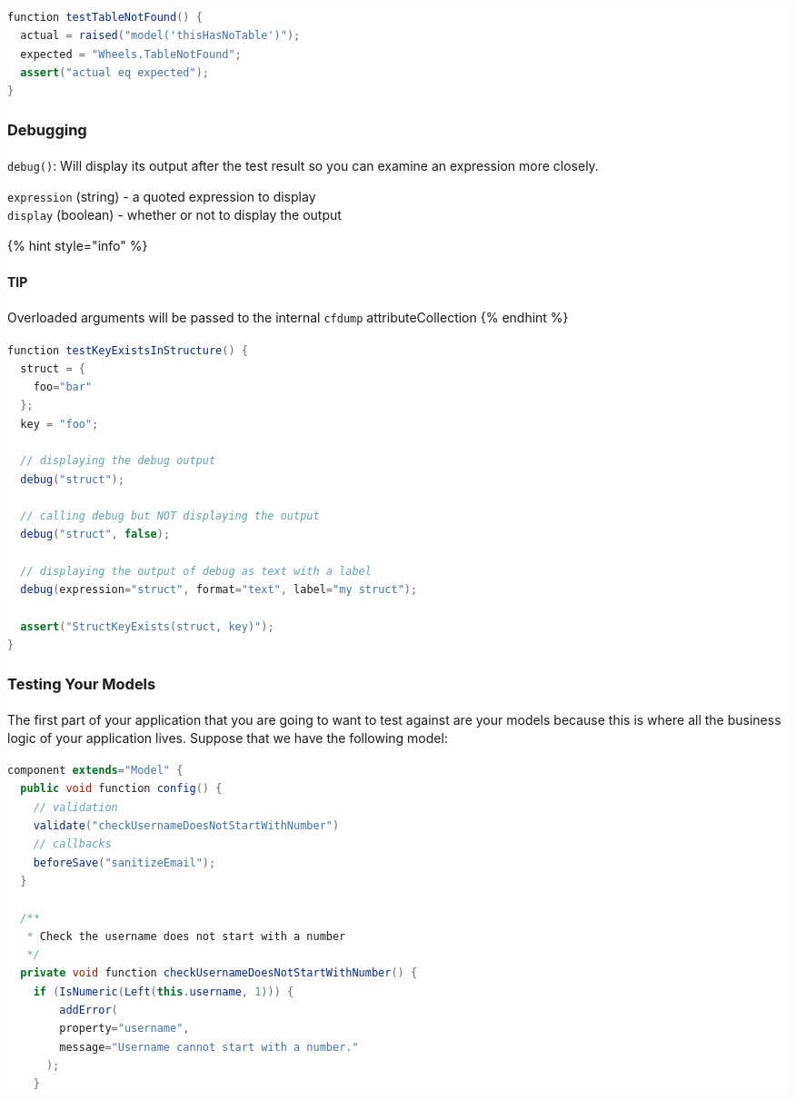 ```java
function testTableNotFound() {
  actual = raised("model('thisHasNoTable')");
  expected = "Wheels.TableNotFound";
  assert("actual eq expected");
}
```

### Debugging

`debug()`: Will display its output after the test result so you can examine an expression more closely.

`expression` (string) - a quoted expression to display\
`display` (boolean) - whether or not to display the output

{% hint style="info" %}
#### TIP

Overloaded arguments will be passed to the internal `cfdump` attributeCollection
{% endhint %}

```java
function testKeyExistsInStructure() {
  struct = {
    foo="bar"
  };
  key = "foo";

  // displaying the debug output
  debug("struct");

  // calling debug but NOT displaying the output
  debug("struct", false);

  // displaying the output of debug as text with a label
  debug(expression="struct", format="text", label="my struct");

  assert("StructKeyExists(struct, key)");
}
```

### Testing Your Models

The first part of your application that you are going to want to test against are your models because this is where all the business logic of your application lives. Suppose that we have the following model:

```java
component extends="Model" {
  public void function config() {
    // validation
    validate("checkUsernameDoesNotStartWithNumber")
    // callbacks
    beforeSave("sanitizeEmail");
  }

  /**
   * Check the username does not start with a number
   */
  private void function checkUsernameDoesNotStartWithNumber() {
    if (IsNumeric(Left(this.username, 1))) {
        addError(
        property="username",
        message="Username cannot start with a number."
      );
    }
```